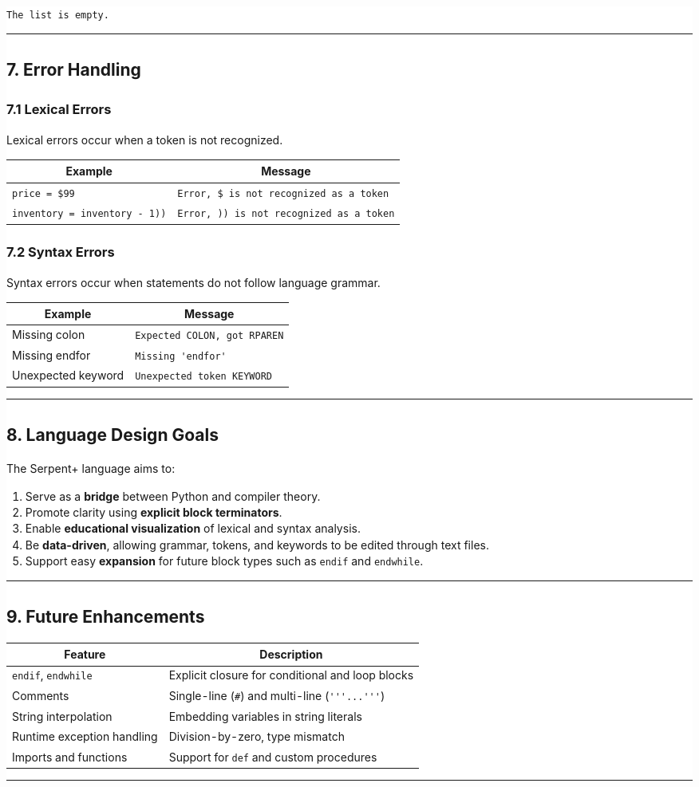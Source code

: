 ```
The list is empty.
```

---

## **7. Error Handling**

### **7.1 Lexical Errors**

Lexical errors occur when a token is not recognized.

| Example                       | Message                                  |
| ----------------------------- | ---------------------------------------- |
| `price = $99`                 | `Error, $ is not recognized as a token`  |
| `inventory = inventory - 1))` | `Error, )) is not recognized as a token` |

### **7.2 Syntax Errors**

Syntax errors occur when statements do not follow language grammar.

| Example            | Message                      |
| ------------------ | ---------------------------- |
| Missing colon      | `Expected COLON, got RPAREN` |
| Missing endfor     | `Missing 'endfor'`           |
| Unexpected keyword | `Unexpected token KEYWORD`   |

---

## **8. Language Design Goals**

The Serpent+ language aims to:

1. Serve as a **bridge** between Python and compiler theory.
2. Promote clarity using **explicit block terminators**.
3. Enable **educational visualization** of lexical and syntax analysis.
4. Be **data-driven**, allowing grammar, tokens, and keywords to be edited through text files.
5. Support easy **expansion** for future block types such as `endif` and `endwhile`.

---

## **9. Future Enhancements**

| Feature                    | Description                                      |
| -------------------------- | ------------------------------------------------ |
| `endif`, `endwhile`        | Explicit closure for conditional and loop blocks |
| Comments                   | Single-line (`#`) and multi-line (`'''...'''`)   |
| String interpolation       | Embedding variables in string literals           |
| Runtime exception handling | Division-by-zero, type mismatch                  |
| Imports and functions      | Support for `def` and custom procedures          |

---